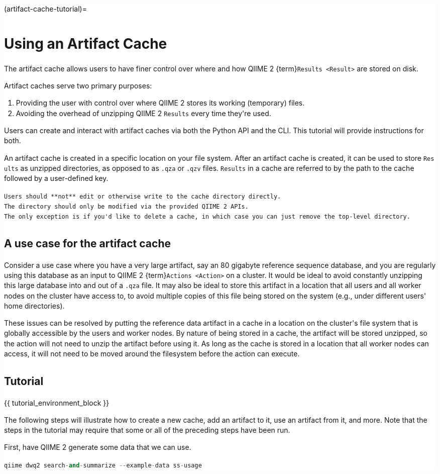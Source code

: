 (artifact-cache-tutorial)=
# Using an Artifact Cache

The artifact cache allows users to have finer control over where and how QIIME 2 {term}`Results <Result>` are stored on disk.

Artifact caches serve two primary purposes:
1. Providing the user with control over where QIIME 2 stores its working (temporary) files.
2. Avoiding the overhead of unzipping QIIME 2 `Results` every time they're used.

Users can create and interact with artifact caches via both the Python API and the CLI.
This tutorial will provide instructions for both.

An artifact cache is created in a specific location on your file system.
After an artifact cache is created, it can be used to store `Results` as unzipped directories, as opposed to as `.qza` or `.qzv` files.
`Results` in a cache are referred to by the path to the cache followed by a user-defined key.

```{warning}
Users should **not** edit or otherwise write to the cache directory directly.
The directory should only be modified via the provided QIIME 2 APIs.
The only exception is if you'd like to delete a cache, in which case you can just remove the top-level directory.
```

## A use case for the artifact cache

Consider a use case where you have a very large artifact, say an 80 gigabyte reference sequence database, and you are regularly using this database as an input to QIIME 2 {term}`Actions <Action>` on a cluster.
It would be ideal to avoid constantly unzipping this large database into and out of a `.qza` file.
It may also be ideal to store this artifact in a location that all users and all worker nodes on the cluster have access to, to avoid multiple copies of this file being stored on the system (e.g., under different users' home directories).

These issues can be resolved by putting the reference data artifact in a cache in a location on the cluster's file system that is globally accessible by the users and worker nodes.
By nature of being stored in a cache, the artifact will be stored unzipped, so the action will not need to unzip the artifact before using it.
As long as the cache is stored in a location that all worker nodes can access, it will not need to be moved around the filesystem before the action can execute.

## Tutorial

{{ tutorial_environment_block }}

The following steps will illustrate how to create a new cache, add an artifact to it, use an artifact from it, and more.
Note that the steps in the tutorial may require that some or all of the preceding steps have been run.

First, have QIIME 2 generate some data that we can use.

```python
qiime dwq2 search-and-summarize --example-data ss-usage
```
